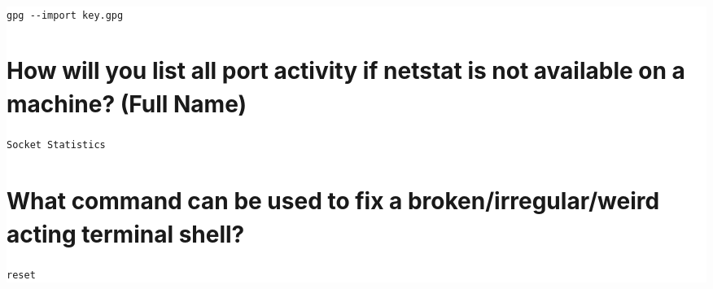 `gpg --import key.gpg`

# How will you list all port activity if netstat is not available on a machine? (Full Name)

`Socket Statistics`

# What command can be used to fix a broken/irregular/weird acting terminal shell?

`reset`
